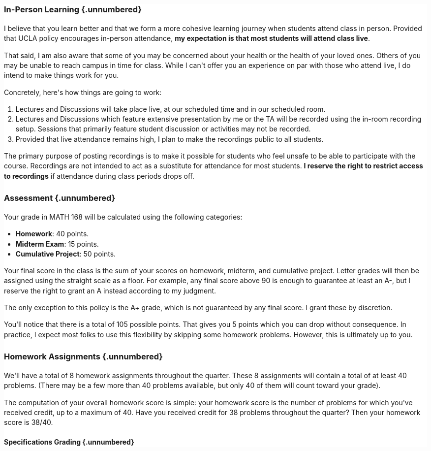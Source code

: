 ### In-Person Learning {.unnumbered}

I believe that you learn better and that we form a more cohesive learning journey when students attend class in person. Provided that UCLA policy encourages in-person attendance, **my expectation is that most students will attend class live**. 

That said, I am also aware that some of you may be concerned about your health or the health of your loved ones. Others of you may be unable to reach campus in time for class. While I can't offer you an experience on par with those who attend live, I do intend to make things work for you.  

Concretely, here's how things are going to work: 

1. Lectures and Discussions will take place live, at our scheduled time and in our scheduled room. 
2. Lectures and Discussions which feature extensive presentation by me or the TA will be recorded using the in-room recording setup. Sessions that primarily feature student discussion or activities may not be recorded. 
3. Provided that live attendance remains high, I plan to make the recordings public to all students. 

The primary purpose of posting recordings is to make it possible for students who feel unsafe to be able to participate with the course. Recordings are not intended to act as a substitute for attendance for most students. **I reserve the right to restrict access to recordings** if attendance during class periods drops off. 

### Assessment {.unnumbered}

Your grade in MATH 168 will be calculated using the following categories:

- **Homework**: 40 points. 
- **Midterm Exam**: 15 points. 
- **Cumulative Project**: 50 points. 

Your final score in the class is the sum of your scores on homework, midterm, and cumulative project. 
Letter grades will then be assigned using the straight scale as a floor. For example, any final score above 90 is enough to guarantee at least an A-, but I reserve the right to grant an A instead according to my judgment. 

The only exception to this policy is the A+ grade, which is not guaranteed by any final score. I grant these by discretion. 

You'll notice that there is a total of 105 possible points. That gives you 5 points which you can drop without consequence. In practice, I expect most folks to use this flexibility by skipping some homework problems. However, this is ultimately up to you.  

### Homework Assignments {.unnumbered}

We'll have a total of 8 homework assignments throughout the quarter. These 8 assignments will contain a total of at least 40 problems. (There may be a few more than 40 problems available, but only 40 of them will count toward your grade).  

The computation of your overall homework score is simple: your homework score is the number of problems for which you've received credit, up to a maximum of 40. Have you received credit for 38 problems throughout the quarter? Then your homework score is 38/40. 

#### Specifications Grading {.unnumbered}
